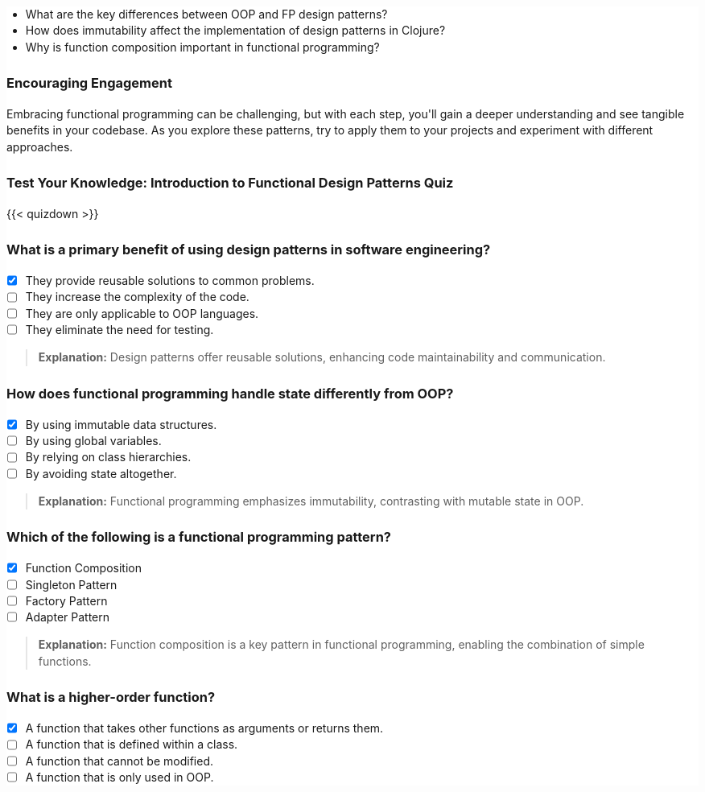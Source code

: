 - What are the key differences between OOP and FP design patterns?
- How does immutability affect the implementation of design patterns in Clojure?
- Why is function composition important in functional programming?

### Encouraging Engagement

Embracing functional programming can be challenging, but with each step, you'll gain a deeper understanding and see tangible benefits in your codebase. As you explore these patterns, try to apply them to your projects and experiment with different approaches.

### Test Your Knowledge: Introduction to Functional Design Patterns Quiz

{{< quizdown >}}

### What is a primary benefit of using design patterns in software engineering?

- [x] They provide reusable solutions to common problems.
- [ ] They increase the complexity of the code.
- [ ] They are only applicable to OOP languages.
- [ ] They eliminate the need for testing.

> **Explanation:** Design patterns offer reusable solutions, enhancing code maintainability and communication.

### How does functional programming handle state differently from OOP?

- [x] By using immutable data structures.
- [ ] By using global variables.
- [ ] By relying on class hierarchies.
- [ ] By avoiding state altogether.

> **Explanation:** Functional programming emphasizes immutability, contrasting with mutable state in OOP.

### Which of the following is a functional programming pattern?

- [x] Function Composition
- [ ] Singleton Pattern
- [ ] Factory Pattern
- [ ] Adapter Pattern

> **Explanation:** Function composition is a key pattern in functional programming, enabling the combination of simple functions.

### What is a higher-order function?

- [x] A function that takes other functions as arguments or returns them.
- [ ] A function that is defined within a class.
- [ ] A function that cannot be modified.
- [ ] A function that is only used in OOP.
